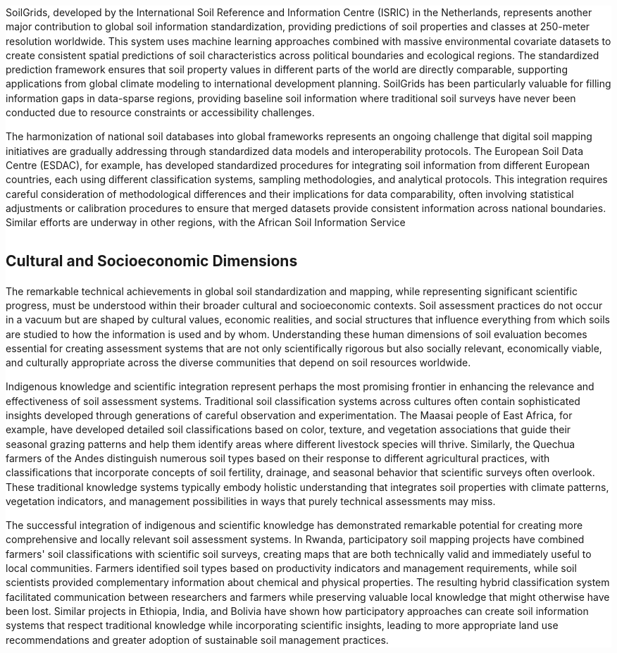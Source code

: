 SoilGrids, developed by the International Soil Reference and Information Centre (ISRIC) in the Netherlands, represents another major contribution to global soil information standardization, providing predictions of soil properties and classes at 250-meter resolution worldwide. This system uses machine learning approaches combined with massive environmental covariate datasets to create consistent spatial predictions of soil characteristics across political boundaries and ecological regions. The standardized prediction framework ensures that soil property values in different parts of the world are directly comparable, supporting applications from global climate modeling to international development planning. SoilGrids has been particularly valuable for filling information gaps in data-sparse regions, providing baseline soil information where traditional soil surveys have never been conducted due to resource constraints or accessibility challenges.

The harmonization of national soil databases into global frameworks represents an ongoing challenge that digital soil mapping initiatives are gradually addressing through standardized data models and interoperability protocols. The European Soil Data Centre (ESDAC), for example, has developed standardized procedures for integrating soil information from different European countries, each using different classification systems, sampling methodologies, and analytical protocols. This integration requires careful consideration of methodological differences and their implications for data comparability, often involving statistical adjustments or calibration procedures to ensure that merged datasets provide consistent information across national boundaries. Similar efforts are underway in other regions, with the African Soil Information Service

## Cultural and Socioeconomic Dimensions

The remarkable technical achievements in global soil standardization and mapping, while representing significant scientific progress, must be understood within their broader cultural and socioeconomic contexts. Soil assessment practices do not occur in a vacuum but are shaped by cultural values, economic realities, and social structures that influence everything from which soils are studied to how the information is used and by whom. Understanding these human dimensions of soil evaluation becomes essential for creating assessment systems that are not only scientifically rigorous but also socially relevant, economically viable, and culturally appropriate across the diverse communities that depend on soil resources worldwide.

Indigenous knowledge and scientific integration represent perhaps the most promising frontier in enhancing the relevance and effectiveness of soil assessment systems. Traditional soil classification systems across cultures often contain sophisticated insights developed through generations of careful observation and experimentation. The Maasai people of East Africa, for example, have developed detailed soil classifications based on color, texture, and vegetation associations that guide their seasonal grazing patterns and help them identify areas where different livestock species will thrive. Similarly, the Quechua farmers of the Andes distinguish numerous soil types based on their response to different agricultural practices, with classifications that incorporate concepts of soil fertility, drainage, and seasonal behavior that scientific surveys often overlook. These traditional knowledge systems typically embody holistic understanding that integrates soil properties with climate patterns, vegetation indicators, and management possibilities in ways that purely technical assessments may miss.

The successful integration of indigenous and scientific knowledge has demonstrated remarkable potential for creating more comprehensive and locally relevant soil assessment systems. In Rwanda, participatory soil mapping projects have combined farmers' soil classifications with scientific soil surveys, creating maps that are both technically valid and immediately useful to local communities. Farmers identified soil types based on productivity indicators and management requirements, while soil scientists provided complementary information about chemical and physical properties. The resulting hybrid classification system facilitated communication between researchers and farmers while preserving valuable local knowledge that might otherwise have been lost. Similar projects in Ethiopia, India, and Bolivia have shown how participatory approaches can create soil information systems that respect traditional knowledge while incorporating scientific insights, leading to more appropriate land use recommendations and greater adoption of sustainable soil management practices.
